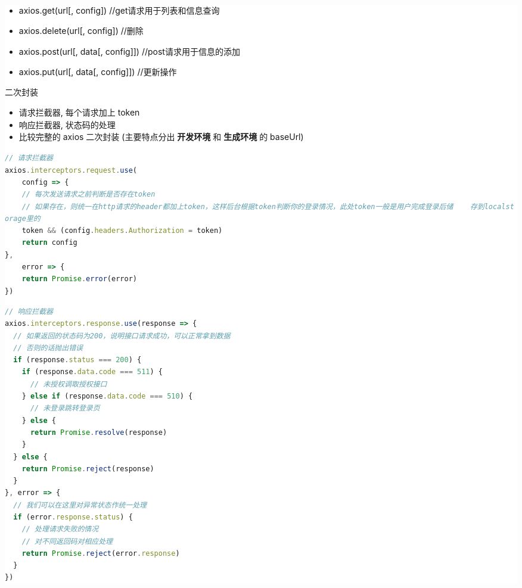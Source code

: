 - axios.get(url[, config])   //get请求用于列表和信息查询

- axios.delete(url[, config])  //删除

- axios.post(url[, data[, config]])  //post请求用于信息的添加

- axios.put(url[, data[, config]])  //更新操作

  

二次封装

- 请求拦截器, 每个请求加上 token
- 响应拦截器, 状态码的处理
- 比较完整的 axios 二次封装 (主要特点分出 **开发环境** 和 **生成环境** 的 baseUrl)

```javascript
// 请求拦截器
axios.interceptors.request.use(
  	config => {
	// 每次发送请求之前判断是否存在token
	// 如果存在，则统一在http请求的header都加上token，这样后台根据token判断你的登录情况，此处token一般是用户完成登录后储	存到localstorage里的
    token && (config.headers.Authorization = token)
    return config
},
    error => {
    return Promise.error(error)
})
```

```javascript
// 响应拦截器
axios.interceptors.response.use(response => {
  // 如果返回的状态码为200，说明接口请求成功，可以正常拿到数据
  // 否则的话抛出错误
  if (response.status === 200) {
    if (response.data.code === 511) {
      // 未授权调取授权接口
    } else if (response.data.code === 510) {
      // 未登录跳转登录页
    } else {
      return Promise.resolve(response)
    }
  } else {
    return Promise.reject(response)
  }
}, error => {
  // 我们可以在这里对异常状态作统一处理
  if (error.response.status) {
    // 处理请求失败的情况
    // 对不同返回码对相应处理
    return Promise.reject(error.response)
  }
})
```
